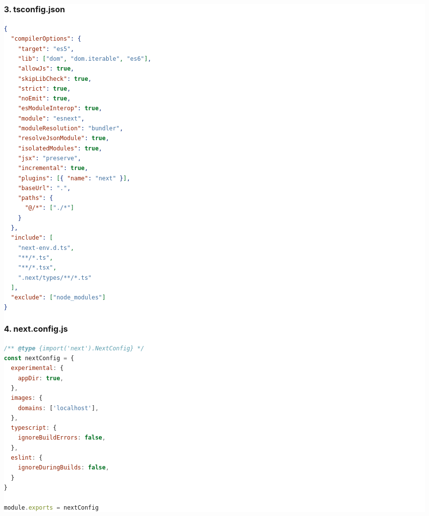 ### **3. tsconfig.json**
```json
{
  "compilerOptions": {
    "target": "es5",
    "lib": ["dom", "dom.iterable", "es6"],
    "allowJs": true,
    "skipLibCheck": true,
    "strict": true,
    "noEmit": true,
    "esModuleInterop": true,
    "module": "esnext",
    "moduleResolution": "bundler",
    "resolveJsonModule": true,
    "isolatedModules": true,
    "jsx": "preserve",
    "incremental": true,
    "plugins": [{ "name": "next" }],
    "baseUrl": ".",
    "paths": {
      "@/*": ["./*"]
    }
  },
  "include": [
    "next-env.d.ts",
    "**/*.ts",
    "**/*.tsx",
    ".next/types/**/*.ts"
  ],
  "exclude": ["node_modules"]
}
```

### **4. next.config.js**
```javascript
/** @type {import('next').NextConfig} */
const nextConfig = {
  experimental: {
    appDir: true,
  },
  images: {
    domains: ['localhost'],
  },
  typescript: {
    ignoreBuildErrors: false,
  },
  eslint: {
    ignoreDuringBuilds: false,
  }
}

module.exports = nextConfig
```
